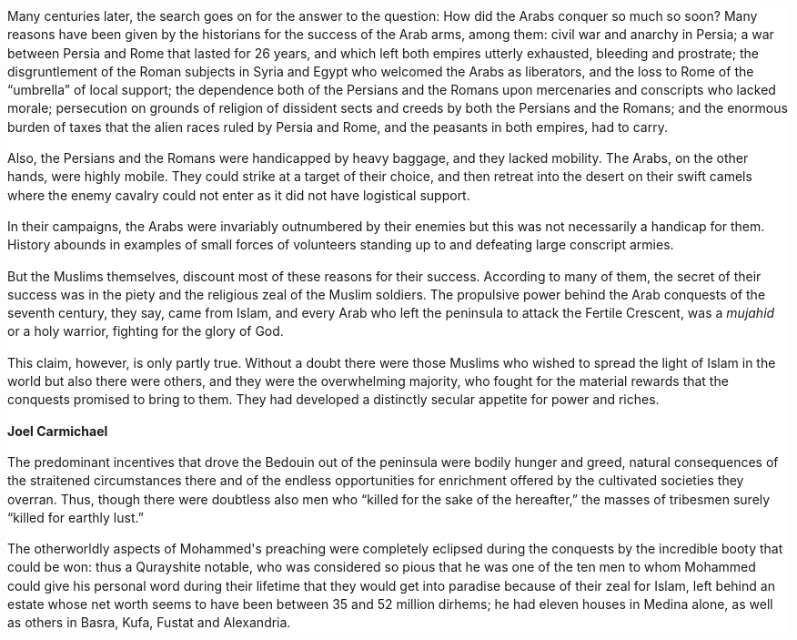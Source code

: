 Many centuries later, the search goes on for the answer to the question:
How did the Arabs conquer so much so soon? Many reasons have been given
by the historians for the success of the Arab arms, among them: civil
war and anarchy in Persia; a war between Persia and Rome that lasted for
26 years, and which left both empires utterly exhausted, bleeding and
prostrate; the disgruntlement of the Roman subjects in Syria and Egypt
who welcomed the Arabs as liberators, and the loss to Rome of the
“umbrella” of local support; the dependence both of the Persians and the
Romans upon mercenaries and conscripts who lacked morale; persecution on
grounds of religion of dissident sects and creeds by both the Persians
and the Romans; and the enormous burden of taxes that the alien races
ruled by Persia and Rome, and the peasants in both empires, had to
carry.

Also, the Persians and the Romans were handicapped by heavy baggage, and
they lacked mobility. The Arabs, on the other hands, were highly mobile.
They could strike at a target of their choice, and then retreat into the
desert on their swift camels where the enemy cavalry could not enter as
it did not have logistical support.

In their campaigns, the Arabs were invariably outnumbered by their
enemies but this was not necessarily a handicap for them. History
abounds in examples of small forces of volunteers standing up to and
defeating large conscript armies.

But the Muslims themselves, discount most of these reasons for their
success. According to many of them, the secret of their success was in
the piety and the religious zeal of the Muslim soldiers. The propulsive
power behind the Arab conquests of the seventh century, they say, came
from Islam, and every Arab who left the peninsula to attack the Fertile
Crescent, was a *mujahid* or a holy warrior, fighting for the glory of
God.

This claim, however, is only partly true. Without a doubt there were
those Muslims who wished to spread the light of Islam in the world but
also there were others, and they were the overwhelming majority, who
fought for the material rewards that the conquests promised to bring to
them. They had developed a distinctly secular appetite for power and
riches.

**Joel Carmichael**

The predominant incentives that drove the Bedouin out of the peninsula
were bodily hunger and greed, natural consequences of the straitened
circumstances there and of the endless opportunities for enrichment
offered by the cultivated societies they overran. Thus, though there
were doubtless also men who “killed for the sake of the hereafter,” the
masses of tribesmen surely “killed for earthly lust.”

The otherworldly aspects of Mohammed's preaching were completely
eclipsed during the conquests by the incredible booty that could be won:
thus a Qurayshite notable, who was considered so pious that he was one
of the ten men to whom Mohammed could give his personal word during
their lifetime that they would get into paradise because of their zeal
for Islam, left behind an estate whose net worth seems to have been
between 35 and 52 million dirhems; he had eleven houses in Medina alone,
as well as others in Basra, Kufa, Fustat and Alexandria.
